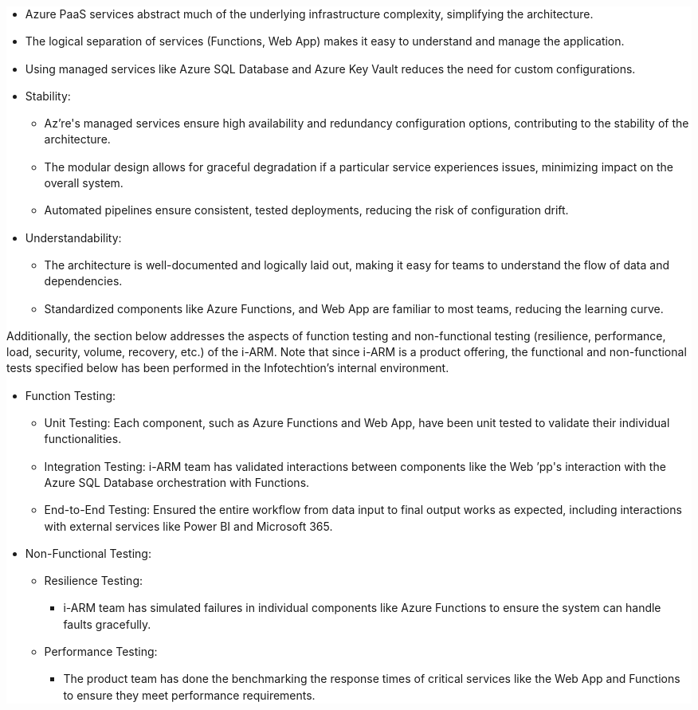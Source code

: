   - Azure PaaS services abstract much of the underlying infrastructure
    complexity, simplifying the architecture.

  - The logical separation of services (Functions, Web App) makes it
    easy to understand and manage the application.

  - Using managed services like Azure SQL Database and Azure Key Vault
    reduces the need for custom configurations.

- Stability:

  - Az’re's managed services ensure high availability and redundancy
    configuration options, contributing to the stability of the
    architecture.

  - The modular design allows for graceful degradation if a particular
    service experiences issues, minimizing impact on the overall system.

  - Automated pipelines ensure consistent, tested deployments, reducing
    the risk of configuration drift.

- Understandability:

  - The architecture is well-documented and logically laid out, making
    it easy for teams to understand the flow of data and dependencies.

  - Standardized components like Azure Functions, and Web App are
    familiar to most teams, reducing the learning curve.

Additionally, the section below addresses the aspects of function
testing and non-functional testing (resilience, performance, load,
security, volume, recovery, etc.) of the i-ARM. Note that since i-ARM is
a product offering, the functional and non-functional tests specified
below has been performed in the Infotechtion’s internal environment.

- Function Testing:

  - Unit Testing: Each component, such as Azure Functions and Web App,
    have been unit tested to validate their individual functionalities.

  - Integration Testing: i-ARM team has validated interactions between
    components like the Web ’pp's interaction with the Azure SQL
    Database orchestration with Functions.

  - End-to-End Testing: Ensured the entire workflow from data input to
    final output works as expected, including interactions with external
    services like Power BI and Microsoft 365.

- Non-Functional Testing:

  - Resilience Testing:

    - i-ARM team has simulated failures in individual components like
      Azure Functions to ensure the system can handle faults gracefully.

  - Performance Testing:

    - The product team has done the benchmarking the response times of
      critical services like the Web App and Functions to ensure they
      meet performance requirements.
